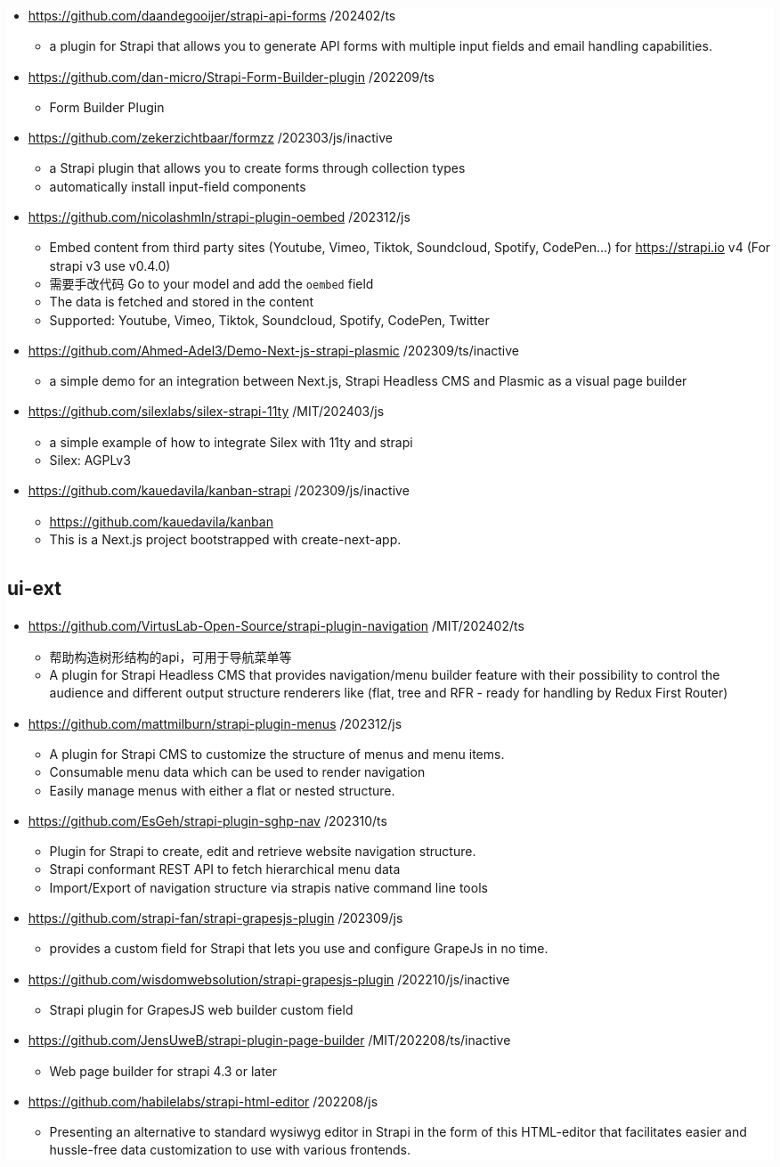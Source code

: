 - https://github.com/daandegooijer/strapi-api-forms /202402/ts
  - a plugin for Strapi that allows you to generate API forms with multiple input fields and email handling capabilities.
- https://github.com/dan-micro/Strapi-Form-Builder-plugin /202209/ts
  - Form Builder Plugin
- https://github.com/zekerzichtbaar/formzz /202303/js/inactive
  - a Strapi plugin that allows you to create forms through collection types
  - automatically install input-field components

- https://github.com/nicolashmln/strapi-plugin-oembed /202312/js
  - Embed content from third party sites (Youtube, Vimeo, Tiktok, Soundcloud, Spotify, CodePen...) for https://strapi.io v4 (For strapi v3 use v0.4.0)
  - 需要手改代码 Go to your model and add the `oembed` field
  - The data is fetched and stored in the content
  - Supported: Youtube, Vimeo, Tiktok, Soundcloud, Spotify, CodePen, Twitter

- https://github.com/Ahmed-Adel3/Demo-Next-js-strapi-plasmic /202309/ts/inactive
  - a simple demo for an integration between Next.js, Strapi Headless CMS and Plasmic as a visual page builder
- https://github.com/silexlabs/silex-strapi-11ty /MIT/202403/js
  - a simple example of how to integrate Silex with 11ty and strapi
  - Silex: AGPLv3

- https://github.com/kauedavila/kanban-strapi /202309/js/inactive
  - https://github.com/kauedavila/kanban
  - This is a Next.js project bootstrapped with create-next-app.

## ui-ext

- https://github.com/VirtusLab-Open-Source/strapi-plugin-navigation /MIT/202402/ts
  - 帮助构造树形结构的api，可用于导航菜单等
  - A plugin for Strapi Headless CMS that provides navigation/menu builder feature with their possibility to control the audience and different output structure renderers like (flat, tree and RFR - ready for handling by Redux First Router)

- https://github.com/mattmilburn/strapi-plugin-menus /202312/js
  - A plugin for Strapi CMS to customize the structure of menus and menu items.
  - Consumable menu data which can be used to render navigation
  - Easily manage menus with either a flat or nested structure.

- https://github.com/EsGeh/strapi-plugin-sghp-nav /202310/ts
  - Plugin for Strapi to create, edit and retrieve website navigation structure.
  - Strapi conformant REST API to fetch hierarchical menu data
  - Import/Export of navigation structure via strapis native command line tools

- https://github.com/strapi-fan/strapi-grapesjs-plugin /202309/js
  - provides a custom field for Strapi that lets you use and configure GrapeJs in no time.
- https://github.com/wisdomwebsolution/strapi-grapesjs-plugin /202210/js/inactive
  - Strapi plugin for GrapesJS web builder custom field
- https://github.com/JensUweB/strapi-plugin-page-builder /MIT/202208/ts/inactive
  - Web page builder for strapi 4.3 or later

- https://github.com/habilelabs/strapi-html-editor /202208/js
  - Presenting an alternative to standard wysiwyg editor in Strapi in the form of this HTML-editor that facilitates easier and hussle-free data customization to use with various frontends.
